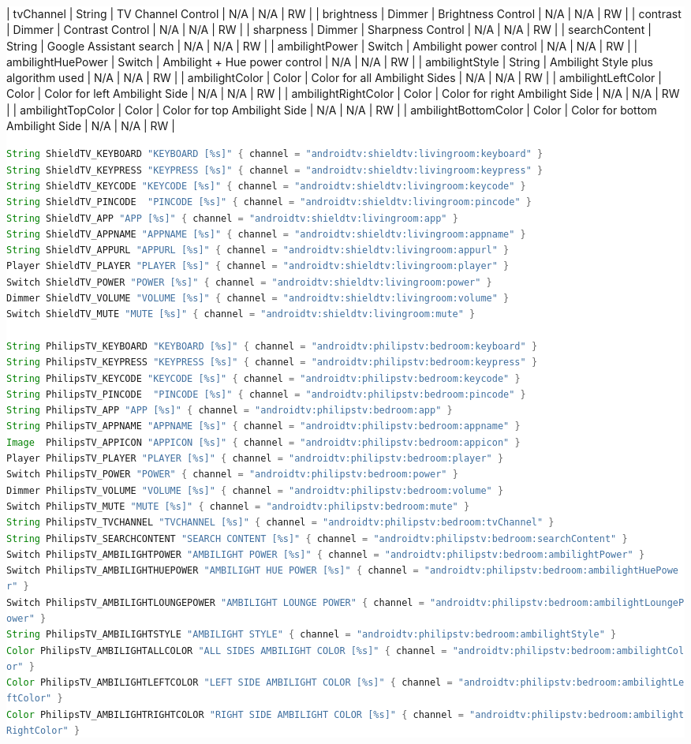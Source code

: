 | tvChannel            | String | TV Channel Control                   |    N/A   |    N/A   |     RW    |
| brightness           | Dimmer | Brightness Control                   |    N/A   |    N/A   |     RW    |
| contrast             | Dimmer | Contrast Control                     |    N/A   |    N/A   |     RW    |
| sharpness            | Dimmer | Sharpness Control                    |    N/A   |    N/A   |     RW    |
| searchContent        | String | Google Assistant search              |    N/A   |    N/A   |     RW    |
| ambilightPower       | Switch | Ambilight power control              |    N/A   |    N/A   |     RW    |
| ambilightHuePower    | Switch | Ambilight + Hue power control        |    N/A   |    N/A   |     RW    |
| ambilightStyle       | String | Ambilight Style plus algorithm used  |    N/A   |    N/A   |     RW    |
| ambilightColor       | Color  | Color for all Ambilight Sides        |    N/A   |    N/A   |     RW    |
| ambilightLeftColor   | Color  | Color for left Ambilight Side        |    N/A   |    N/A   |     RW    |
| ambilightRightColor  | Color  | Color for right Ambilight Side       |    N/A   |    N/A   |     RW    |
| ambilightTopColor    | Color  | Color for top Ambilight Side         |    N/A   |    N/A   |     RW    |
| ambilightBottomColor | Color  | Color for bottom Ambilight Side      |    N/A   |    N/A   |     RW    |

```java
String ShieldTV_KEYBOARD "KEYBOARD [%s]" { channel = "androidtv:shieldtv:livingroom:keyboard" }
String ShieldTV_KEYPRESS "KEYPRESS [%s]" { channel = "androidtv:shieldtv:livingroom:keypress" }
String ShieldTV_KEYCODE "KEYCODE [%s]" { channel = "androidtv:shieldtv:livingroom:keycode" }
String ShieldTV_PINCODE  "PINCODE [%s]" { channel = "androidtv:shieldtv:livingroom:pincode" }
String ShieldTV_APP "APP [%s]" { channel = "androidtv:shieldtv:livingroom:app" }
String ShieldTV_APPNAME "APPNAME [%s]" { channel = "androidtv:shieldtv:livingroom:appname" }
String ShieldTV_APPURL "APPURL [%s]" { channel = "androidtv:shieldtv:livingroom:appurl" }
Player ShieldTV_PLAYER "PLAYER [%s]" { channel = "androidtv:shieldtv:livingroom:player" }
Switch ShieldTV_POWER "POWER [%s]" { channel = "androidtv:shieldtv:livingroom:power" }
Dimmer ShieldTV_VOLUME "VOLUME [%s]" { channel = "androidtv:shieldtv:livingroom:volume" }
Switch ShieldTV_MUTE "MUTE [%s]" { channel = "androidtv:shieldtv:livingroom:mute" }

String PhilipsTV_KEYBOARD "KEYBOARD [%s]" { channel = "androidtv:philipstv:bedroom:keyboard" }
String PhilipsTV_KEYPRESS "KEYPRESS [%s]" { channel = "androidtv:philipstv:bedroom:keypress" }
String PhilipsTV_KEYCODE "KEYCODE [%s]" { channel = "androidtv:philipstv:bedroom:keycode" }
String PhilipsTV_PINCODE  "PINCODE [%s]" { channel = "androidtv:philipstv:bedroom:pincode" }
String PhilipsTV_APP "APP [%s]" { channel = "androidtv:philipstv:bedroom:app" }
String PhilipsTV_APPNAME "APPNAME [%s]" { channel = "androidtv:philipstv:bedroom:appname" }
Image  PhilipsTV_APPICON "APPICON [%s]" { channel = "androidtv:philipstv:bedroom:appicon" }
Player PhilipsTV_PLAYER "PLAYER [%s]" { channel = "androidtv:philipstv:bedroom:player" }
Switch PhilipsTV_POWER "POWER" { channel = "androidtv:philipstv:bedroom:power" }
Dimmer PhilipsTV_VOLUME "VOLUME [%s]" { channel = "androidtv:philipstv:bedroom:volume" }
Switch PhilipsTV_MUTE "MUTE [%s]" { channel = "androidtv:philipstv:bedroom:mute" }
String PhilipsTV_TVCHANNEL "TVCHANNEL [%s]" { channel = "androidtv:philipstv:bedroom:tvChannel" }
String PhilipsTV_SEARCHCONTENT "SEARCH CONTENT [%s]" { channel = "androidtv:philipstv:bedroom:searchContent" }
Switch PhilipsTV_AMBILIGHTPOWER "AMBILIGHT POWER [%s]" { channel = "androidtv:philipstv:bedroom:ambilightPower" }
Switch PhilipsTV_AMBILIGHTHUEPOWER "AMBILIGHT HUE POWER [%s]" { channel = "androidtv:philipstv:bedroom:ambilightHuePower" }
Switch PhilipsTV_AMBILIGHTLOUNGEPOWER "AMBILIGHT LOUNGE POWER" { channel = "androidtv:philipstv:bedroom:ambilightLoungePower" }
String PhilipsTV_AMBILIGHTSTYLE "AMBILIGHT STYLE" { channel = "androidtv:philipstv:bedroom:ambilightStyle" }
Color PhilipsTV_AMBILIGHTALLCOLOR "ALL SIDES AMBILIGHT COLOR [%s]" { channel = "androidtv:philipstv:bedroom:ambilightColor" }
Color PhilipsTV_AMBILIGHTLEFTCOLOR "LEFT SIDE AMBILIGHT COLOR [%s]" { channel = "androidtv:philipstv:bedroom:ambilightLeftColor" }
Color PhilipsTV_AMBILIGHTRIGHTCOLOR "RIGHT SIDE AMBILIGHT COLOR [%s]" { channel = "androidtv:philipstv:bedroom:ambilightRightColor" }
```
